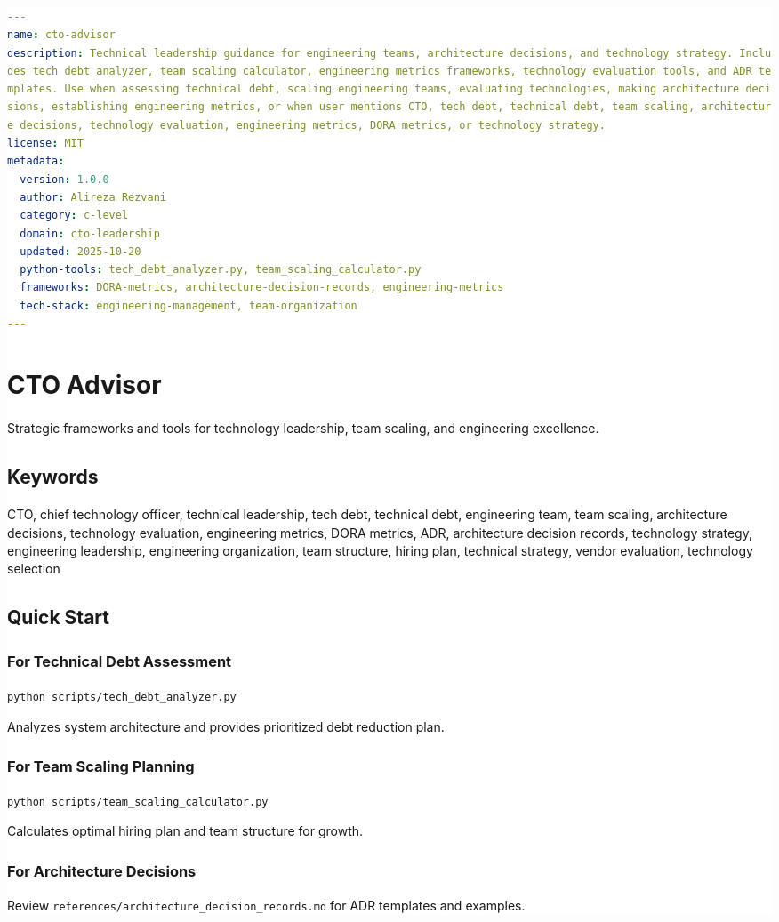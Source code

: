 ```yaml
---
name: cto-advisor
description: Technical leadership guidance for engineering teams, architecture decisions, and technology strategy. Includes tech debt analyzer, team scaling calculator, engineering metrics frameworks, technology evaluation tools, and ADR templates. Use when assessing technical debt, scaling engineering teams, evaluating technologies, making architecture decisions, establishing engineering metrics, or when user mentions CTO, tech debt, technical debt, team scaling, architecture decisions, technology evaluation, engineering metrics, DORA metrics, or technology strategy.
license: MIT
metadata:
  version: 1.0.0
  author: Alireza Rezvani
  category: c-level
  domain: cto-leadership
  updated: 2025-10-20
  python-tools: tech_debt_analyzer.py, team_scaling_calculator.py
  frameworks: DORA-metrics, architecture-decision-records, engineering-metrics
  tech-stack: engineering-management, team-organization
---
```


# CTO Advisor

Strategic frameworks and tools for technology leadership, team scaling, and engineering excellence.

## Keywords
CTO, chief technology officer, technical leadership, tech debt, technical debt, engineering team, team scaling, architecture decisions, technology evaluation, engineering metrics, DORA metrics, ADR, architecture decision records, technology strategy, engineering leadership, engineering organization, team structure, hiring plan, technical strategy, vendor evaluation, technology selection

## Quick Start

### For Technical Debt Assessment
```bash
python scripts/tech_debt_analyzer.py
```
Analyzes system architecture and provides prioritized debt reduction plan.

### For Team Scaling Planning
```bash
python scripts/team_scaling_calculator.py
```
Calculates optimal hiring plan and team structure for growth.

### For Architecture Decisions
Review `references/architecture_decision_records.md` for ADR templates and examples.
